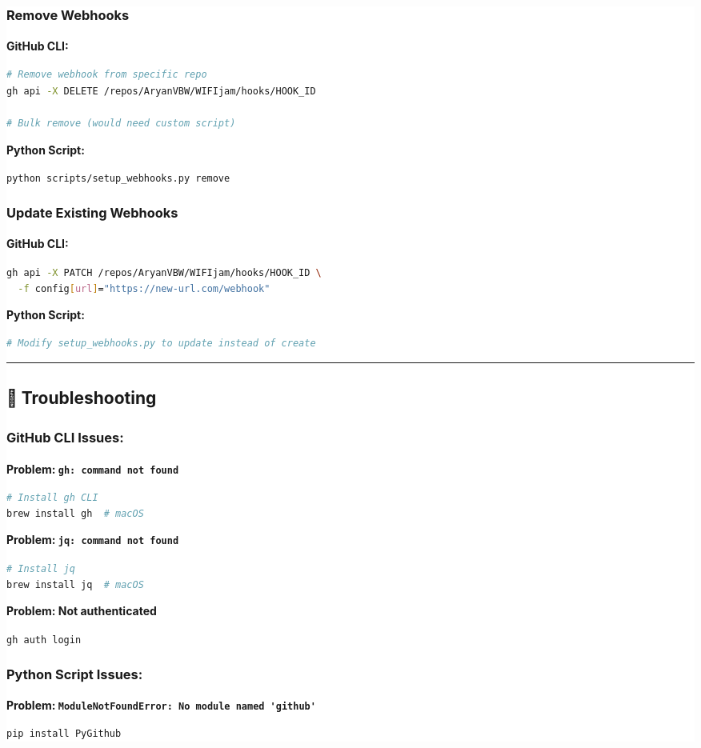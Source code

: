 ### **Remove Webhooks**

**GitHub CLI:**
```bash
# Remove webhook from specific repo
gh api -X DELETE /repos/AryanVBW/WIFIjam/hooks/HOOK_ID

# Bulk remove (would need custom script)
```

**Python Script:**
```bash
python scripts/setup_webhooks.py remove
```

### **Update Existing Webhooks**

**GitHub CLI:**
```bash
gh api -X PATCH /repos/AryanVBW/WIFIjam/hooks/HOOK_ID \
  -f config[url]="https://new-url.com/webhook"
```

**Python Script:**
```python
# Modify setup_webhooks.py to update instead of create
```

---

## 🐛 Troubleshooting

### **GitHub CLI Issues:**

**Problem: `gh: command not found`**
```bash
# Install gh CLI
brew install gh  # macOS
```

**Problem: `jq: command not found`**
```bash
# Install jq
brew install jq  # macOS
```

**Problem: Not authenticated**
```bash
gh auth login
```

### **Python Script Issues:**

**Problem: `ModuleNotFoundError: No module named 'github'`**
```bash
pip install PyGithub
```
